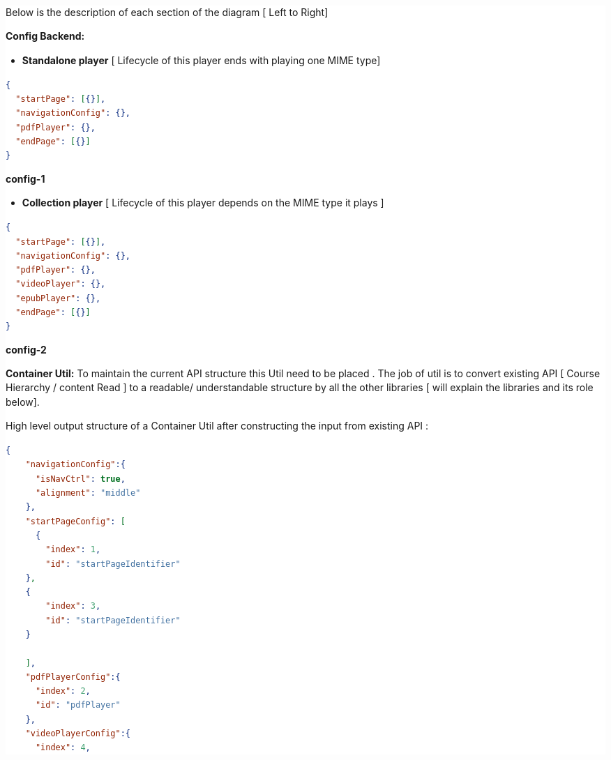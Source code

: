 

Below is the description of each section of the diagram \[ Left to Right] 

 **Config Backend:** 
*  **Standalone player**  \[ Lifecycle of this player ends with playing one MIME type]

    


```json
{
  "startPage": [{}],
  "navigationConfig": {},
  "pdfPlayer": {},
  "endPage": [{}]
}
```
 **config-1** 




*  **Collection player**  \[ Lifecycle of this player depends on the MIME type it plays  ]

    


```json
{
  "startPage": [{}],
  "navigationConfig": {},
  "pdfPlayer": {},
  "videoPlayer": {},
  "epubPlayer": {},
  "endPage": [{}]
}
```


 **config-2** 

 **Container Util:** To maintain the current API structure this Util need to be placed . The job of util is to convert existing API \[ Course Hierarchy / content Read ] to a readable/ understandable  structure  by all the other libraries \[ will explain the libraries and its role below]. 



High level output structure of a Container Util after constructing the input from existing API :




```json
{
    "navigationConfig":{
      "isNavCtrl": true,
      "alignment": "middle"
    },
    "startPageConfig": [
      {
        "index": 1,
        "id": "startPageIdentifier"
    },
    {
        "index": 3,
        "id": "startPageIdentifier"
    }
    
    ],
    "pdfPlayerConfig":{
      "index": 2,
      "id": "pdfPlayer"
    },
    "videoPlayerConfig":{
      "index": 4,
```